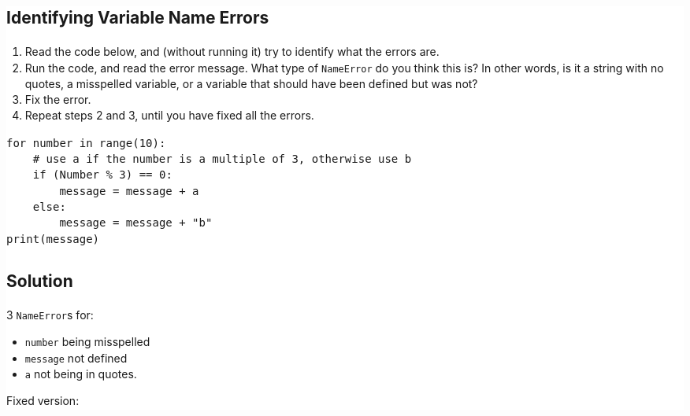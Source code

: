 
<section class="challenge panel panel-success">
<div class="panel-heading">
<h2><span class="fa fa-pencil"></span> Identifying Variable Name Errors</h2>
</div>


<div class="panel-body">

<ol>
<li>Read the code below, and (without running it) try to identify what the errors are.</li>
<li>Run the code, and read the error message.
   What type of <code>NameError</code> do you think this is?
   In other words, is it a string with no quotes,
   a misspelled variable,
   or a variable that should have been defined but was not?</li>
<li>Fix the error.</li>
<li>Repeat steps 2 and 3, until you have fixed all the errors.</li>
</ol>
<div class="codehilite"><pre><span></span><span class="k">for</span> <span class="n">number</span> <span class="ow">in</span> <span class="nb">range</span><span class="p">(</span><span class="mi">10</span><span class="p">):</span>
    <span class="c1"># use a if the number is a multiple of 3, otherwise use b</span>
    <span class="k">if</span> <span class="p">(</span><span class="n">Number</span> <span class="o">%</span> <span class="mi">3</span><span class="p">)</span> <span class="o">==</span> <span class="mi">0</span><span class="p">:</span>
        <span class="n">message</span> <span class="o">=</span> <span class="n">message</span> <span class="o">+</span> <span class="n">a</span>
    <span class="k">else</span><span class="p">:</span>
        <span class="n">message</span> <span class="o">=</span> <span class="n">message</span> <span class="o">+</span> <span class="s2">&quot;b&quot;</span>
<span class="k">print</span><span class="p">(</span><span class="n">message</span><span class="p">)</span>
</pre></div>

</div>

</section>



<section class="solution panel panel-primary">
<div class="panel-heading">
<h2><span class="fa fa-eye"></span> Solution</h2>
</div>


<div class="panel-body">

<p>3 <code>NameError</code>s for:</p>
<ul>
<li><code>number</code> being misspelled</li>
<li><code>message</code> not defined</li>
<li><code>a</code> not being in quotes.</li>
</ul>
<p>Fixed version:</p>
